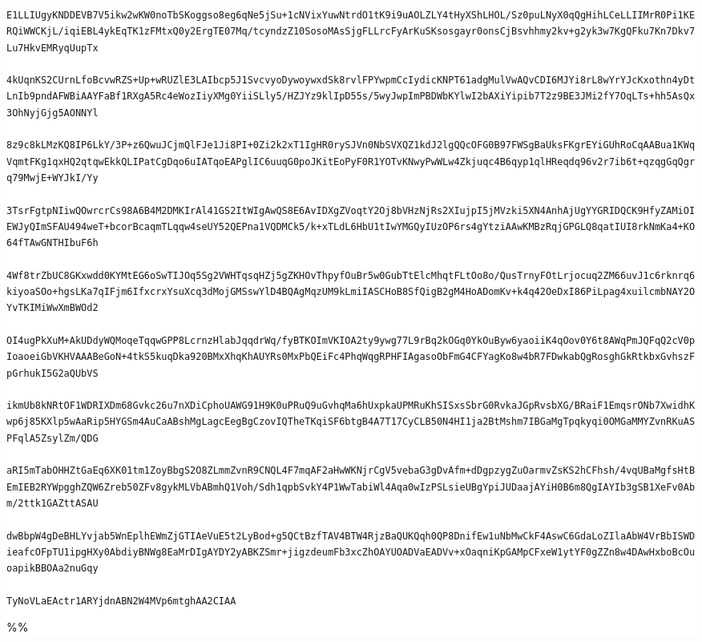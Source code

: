 ```compressed-json
E1LLIUgyKNDDEVB7V5ikw2wKW0noTbSKoggso8eg6qNe5jSu+1cNVixYuwNtrdO1tK9i9uAOLZLY4tHyXShLHOL/Sz0puLNyX0qQgHihLCeLLIIMrR0Pi1KERQiWWCKjL/iqiEBL4ykEqTK1zFMtxQ0y2ErgTE07Mq/tcyndzZ10SosoMAsSjgFLLrcFyArKuSKsosgayr0onsCjBsvhhmy2kv+g2yk3w7KgQFku7Kn7Dkv7Lu7HkvEMRyqUupTx

4kUqnKS2CUrnLfoBcvwRZS+Up+wRUZlE3LAIbcp5J1SvcvyoDywoywxdSk8rvlFPYwpmCcIydicKNPT61adgMulVwAQvCDI6MJYi8rL8wYrYJcKxothn4yDtLnIb9pndAFWBiAAYFaBf1RXgA5Rc4eWozIiyXMg0YiiSLly5/HZJYz9klIpD55s/5wyJwpImPBDWbKYlwI2bAXiYipib7T2z9BE3JMi2fY7OqLTs+hh5AsQx3OhNyjGjg5AONNYl

8z9c8kLMzKQ8IP6LkY/3P+z6QwuJCjmQlFJe1Ji8PI+0Zi2k2xT1IgHR0rySJVn0NbSVXQZ1kdJ2lgQQcOFG0B97FWSgBaUksFKgrEYiGUhRoCqAABua1KWqVqmtFKg1qxHQ2qtqwEkkQLIPatCgDqo6uIATqoEAPglIC6uuqG0poJKitEoPyF0R1YOTvKNwyPwWLw4Zkjuqc4B6qyp1qlHReqdq96v2r7ib6t+qzqgGqQgrq79MwjE+WYJkI/Yy

3TsrFgtpNIiwQOwrcrCs98A6B4M2DMKIrAl41GS2ItWIgAwQS8E6AvIDXgZVoqtY2Oj8bVHzNjRs2XIujpI5jMVzki5XN4AnhAjUgYYGRIDQCK9HfyZAMiOIEWJyQImSFAU494weT+bcorBcaqmTLqqw4seUY52QEPna1VQDMCk5/k+xTLdL6HbU1tIwYMGQyIUzOP6rs4gYtziAAwKMBzRqjGPGLQ8qatIUI8rkNmKa4+KO64fTAwGNTHIbuF6h

4Wf8trZbUC8GKxwdd0KYMtEG6oSwTIJOq5Sg2VWHTqsqHZj5gZKHOvThpyfOuBr5w0GubTtElcMhqtFLtOo8o/QusTrnyFOtLrjocuq2ZM66uvJ1c6rknrq6kiyoaSOo+hgsLKa7qIFjm6IfxcrxYsuXcq3dMojGMSswYlD4BQAgMqzUM9kLmiIASCHoB8SfQigB2gM4HoADomKv+k4q42OeDxI86PiLpag4xuilcmbNAY2OYvTKIMiWwXmBWOd2

OI4ugPkXuM+AkUDdyWQMoqeTqqwGPP8LcrnzHlabJqqdrWq/fyBTKOImVKIOA2ty9ywg77L9rBq2kOGq0YkOuByw6yaoiiK4qOov0Y6t8AWqPmJQFqQ2cV0pIoaoeiGbVKHVAAABeGoN+4tkS5kuqDka920BMxXhqKhAUYRs0MxPbQEiFc4PhqWqgRPHFIAgasoObFmG4CFYagKo8w4bR7FDwkabQgRosghGkRtkbxGvhszFpGrhukI5G2aQUbVS

ikmUb8kNRtOF1WDRIXDm68Gvkc26u7nXDiCphoUAWG91H9K0uPRuQ9uGvhqMa6hUxpkaUPMRuKhSISxsSbrG0RvkaJGpRvsbXG/BRaiF1EmqsrONb7XwidhKwp6j85KXlp5wAaRip5HYGSm4AuCaABshMgLagcEegBgCzovIQTheTKqiSF6btgB4A7T17CyCLB50N4HI1ja2BtMshm7IBGaMgTpqkyqi0OMGaMMYZvnRKuASPFqlA5ZsylZm/QDG

aRI5mTabOHHZtGaEq6XK01tm1ZoyBbgS2O8ZLmmZvnR9CNQL4F7mqAF2aHwWKNjrCgV5vebaG3gDvAfm+dDgpzygZuOarmvZsKS2hCFhsh/4vqUBaMgfsHtBEmIEB2RYWpgghZQW6Zreb50ZFv8gykMLVbABmhQ1Voh/Sdh1qpbSvkY4P1WwTabiWl4Aqa0wIzPSLsieUBgYpiJUDaajAYiH0B6m8QgIAYIb3gSB1XeFv0Abm/2ttk1GAZttASAU

dwBbpW4gDeBHLYvjab5WnEplhEWmZjGTIAeVuE5t2LyBod+g5QCtBzfTAV4BTW4RjzBaQUKQqh0QP8DnifEw1uNbMwCkF4AswC6GdaLoZIlaAbW4VrBbISWDieafcOFpTU1ipgHXy0AbdiyBNWg8EaMrDIgAYDY2yABKZSmr+jigzdeumFb3xcZhOAYUOADVaEADVv+xOaqniKpGAMpCFxeW1ytYF0gZZn8w4DAwHxboBcOuoapikBBOAa2nuGqy

TyNoVLaEActr1ARYjdnABN2W4MVp6mtghAA2CIAA
```
%%